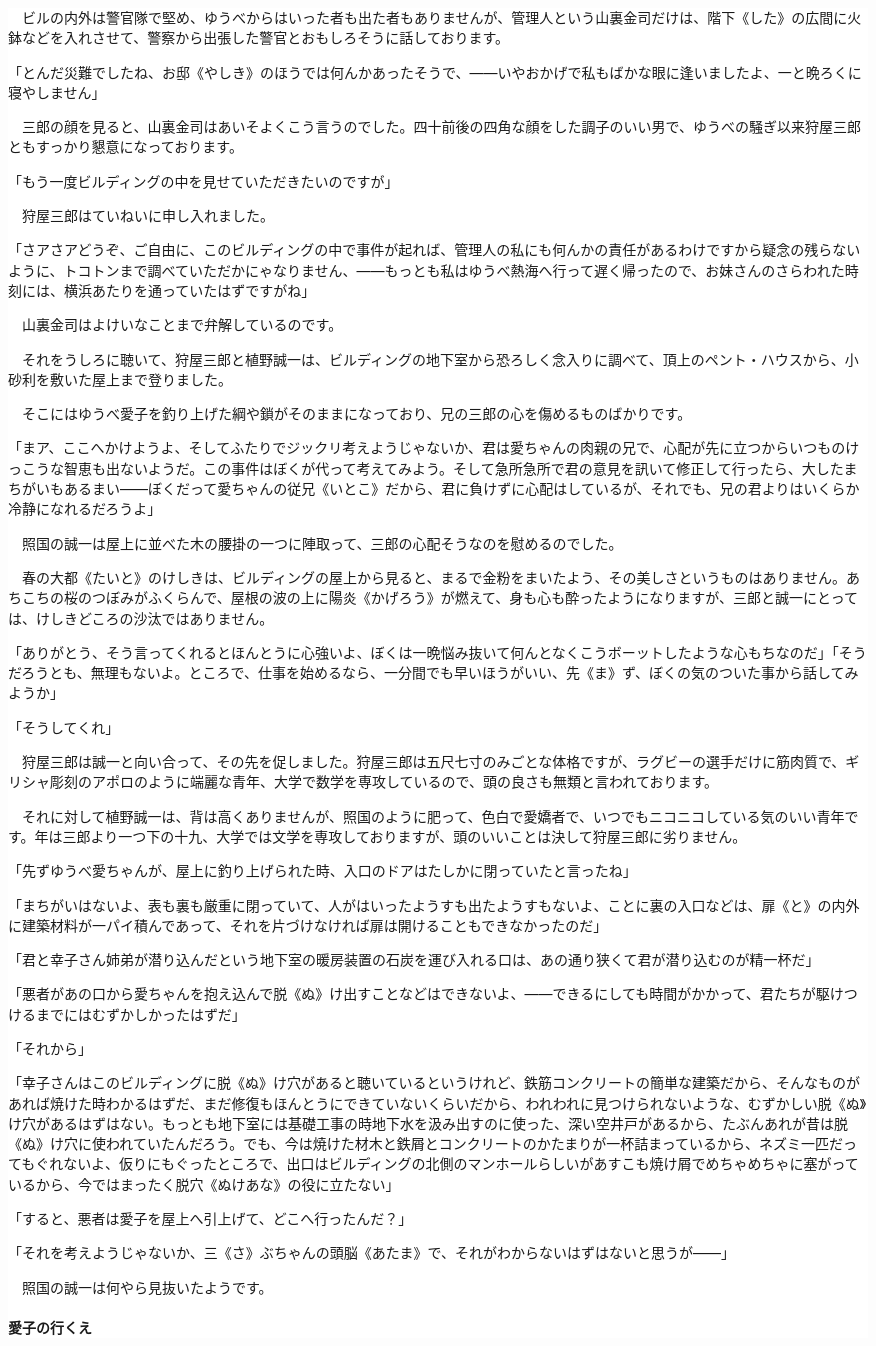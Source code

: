 　ビルの内外は警官隊で堅め、ゆうべからはいった者も出た者もありませんが、管理人という山裏金司だけは、階下《した》の広間に火鉢などを入れさせて、警察から出張した警官とおもしろそうに話しております。

「とんだ災難でしたね、お邸《やしき》のほうでは何んかあったそうで、――いやおかげで私もばかな眼に逢いましたよ、一と晩ろくに寝やしません」

　三郎の顔を見ると、山裏金司はあいそよくこう言うのでした。四十前後の四角な顔をした調子のいい男で、ゆうべの騒ぎ以来狩屋三郎ともすっかり懇意になっております。

「もう一度ビルディングの中を見せていただきたいのですが」

　狩屋三郎はていねいに申し入れました。

「さアさアどうぞ、ご自由に、このビルディングの中で事件が起れば、管理人の私にも何んかの責任があるわけですから疑念の残らないように、トコトンまで調べていただかにゃなりません、――もっとも私はゆうべ熱海へ行って遅く帰ったので、お妹さんのさらわれた時刻には、横浜あたりを通っていたはずですがね」

　山裏金司はよけいなことまで弁解しているのです。

　それをうしろに聴いて、狩屋三郎と植野誠一は、ビルディングの地下室から恐ろしく念入りに調べて、頂上のペント・ハウスから、小砂利を敷いた屋上まで登りました。

　そこにはゆうべ愛子を釣り上げた綱や鎖がそのままになっており、兄の三郎の心を傷めるものばかりです。

「まア、ここへかけようよ、そしてふたりでジックリ考えようじゃないか、君は愛ちゃんの肉親の兄で、心配が先に立つからいつものけっこうな智恵も出ないようだ。この事件はぼくが代って考えてみよう。そして急所急所で君の意見を訊いて修正して行ったら、大したまちがいもあるまい――ぼくだって愛ちゃんの従兄《いとこ》だから、君に負けずに心配はしているが、それでも、兄の君よりはいくらか冷静になれるだろうよ」

　照国の誠一は屋上に並べた木の腰掛の一つに陣取って、三郎の心配そうなのを慰めるのでした。

　春の大都《たいと》のけしきは、ビルディングの屋上から見ると、まるで金粉をまいたよう、その美しさというものはありません。あちこちの桜のつぼみがふくらんで、屋根の波の上に陽炎《かげろう》が燃えて、身も心も酔ったようになりますが、三郎と誠一にとっては、けしきどころの沙汰ではありません。

「ありがとう、そう言ってくれるとほんとうに心強いよ、ぼくは一晩悩み抜いて何んとなくこうボーットしたような心もちなのだ」「そうだろうとも、無理もないよ。ところで、仕事を始めるなら、一分間でも早いほうがいい、先《ま》ず、ぼくの気のついた事から話してみようか」

「そうしてくれ」

　狩屋三郎は誠一と向い合って、その先を促しました。狩屋三郎は五尺七寸のみごとな体格ですが、ラグビーの選手だけに筋肉質で、ギリシャ彫刻のアポロのように端麗な青年、大学で数学を専攻しているので、頭の良さも無類と言われております。

　それに対して植野誠一は、背は高くありませんが、照国のように肥って、色白で愛嬌者で、いつでもニコニコしている気のいい青年です。年は三郎より一つ下の十九、大学では文学を専攻しておりますが、頭のいいことは決して狩屋三郎に劣りません。

「先ずゆうべ愛ちゃんが、屋上に釣り上げられた時、入口のドアはたしかに閉っていたと言ったね」

「まちがいはないよ、表も裏も厳重に閉っていて、人がはいったようすも出たようすもないよ、ことに裏の入口などは、扉《と》の内外に建築材料が一パイ積んであって、それを片づけなければ扉は開けることもできなかったのだ」

「君と幸子さん姉弟が潜り込んだという地下室の暖房装置の石炭を運び入れる口は、あの通り狭くて君が潜り込むのが精一杯だ」

「悪者があの口から愛ちゃんを抱え込んで脱《ぬ》け出すことなどはできないよ、――できるにしても時間がかかって、君たちが駆けつけるまでにはむずかしかったはずだ」

「それから」

「幸子さんはこのビルディングに脱《ぬ》け穴があると聴いているというけれど、鉄筋コンクリートの簡単な建築だから、そんなものがあれば焼けた時わかるはずだ、まだ修復もほんとうにできていないくらいだから、われわれに見つけられないような、むずかしい脱《ぬ》け穴があるはずはない。もっとも地下室には基礎工事の時地下水を汲み出すのに使った、深い空井戸があるから、たぶんあれが昔は脱《ぬ》け穴に使われていたんだろう。でも、今は焼けた材木と鉄屑とコンクリートのかたまりが一杯詰まっているから、ネズミ一匹だってもぐれないよ、仮りにもぐったところで、出口はビルディングの北側のマンホールらしいがあすこも焼け屑でめちゃめちゃに塞がっているから、今ではまったく脱穴《ぬけあな》の役に立たない」

「すると、悪者は愛子を屋上へ引上げて、どこへ行ったんだ？」

「それを考えようじゃないか、三《さ》ぶちゃんの頭脳《あたま》で、それがわからないはずはないと思うが――」

　照国の誠一は何やら見抜いたようです。



#### 愛子の行くえ
